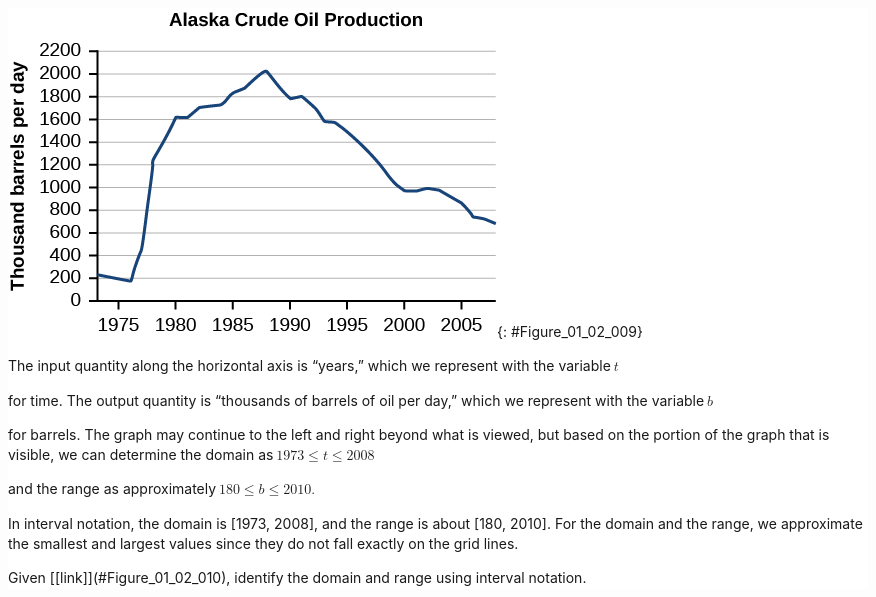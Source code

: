![Graph of the Alaska Crude Oil Production where the y-axis is thousand barrels per day and the -axis is the years.](../resources/CNX_Precalc_Figure_01_02_009.jpg "(credit: modification of work by the U.S. Energy Information Administration)2"){: #Figure_01_02_009}


</div>
<div data-type="solution" markdown="1">
The input quantity along the horizontal axis is “years,” which we represent with the variable<math xmlns="http://www.w3.org/1998/Math/MathML"> <mrow> <mtext> </mtext><mi>t</mi><mtext> </mtext> </mrow> </math>

for time. The output quantity is “thousands of barrels of oil per day,” which we represent with the variable<math xmlns="http://www.w3.org/1998/Math/MathML"> <mrow> <mtext> </mtext><mi>b</mi><mtext> </mtext> </mrow> </math>

for barrels. The graph may continue to the left and right beyond what is viewed, but based on the portion of the graph that is visible, we can determine the domain as<math xmlns="http://www.w3.org/1998/Math/MathML"> <mrow> <mtext> </mtext><mn>1973</mn><mo>≤</mo><mi>t</mi><mo>≤</mo><mn>2008</mn><mtext> </mtext> </mrow> </math>

and the range as approximately<math xmlns="http://www.w3.org/1998/Math/MathML"> <mrow> <mtext> </mtext><mn>180</mn><mo>≤</mo><mi>b</mi><mo>≤</mo><mn>2010.</mn> </mrow> </math>

In interval notation, the domain is [1973, 2008], and the range is about [180, 2010]. For the domain and the range, we approximate the smallest and largest values since they do not fall exactly on the grid lines.

</div>
</div>
</div>

<div data-type="note" data-has-label="true" class="precalculus try" data-label="Try It">
<div data-type="exercise" id="ti_01_02_04">
<div data-type="problem" markdown="1">
Given [[link]](#Figure_01_02_010), identify the domain and range using interval notation.
